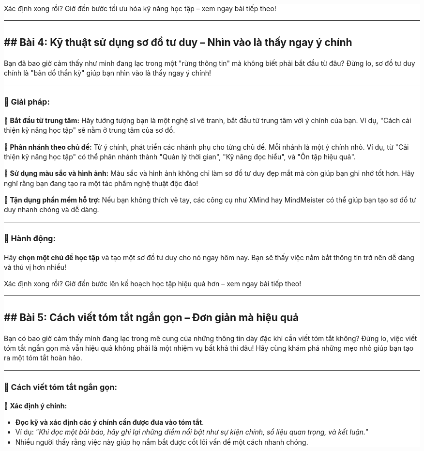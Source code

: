 Xác định xong rồi? Giờ đến bước tối ưu hóa kỹ năng học tập – xem ngay bài tiếp theo!

---
## ## Bài 4: Kỹ thuật sử dụng sơ đồ tư duy – Nhìn vào là thấy ngay ý chính

Bạn đã bao giờ cảm thấy như mình đang lạc trong một "rừng thông tin" mà không biết phải bắt đầu từ đâu? Đừng lo, sơ đồ tư duy chính là "bản đồ thần kỳ" giúp bạn nhìn vào là thấy ngay ý chính!

---

### 📌 Giải pháp:

**🔹 Bắt đầu từ trung tâm:**
Hãy tưởng tượng bạn là một nghệ sĩ vẽ tranh, bắt đầu từ trung tâm với ý chính của bạn. Ví dụ, "Cách cải thiện kỹ năng học tập" sẽ nằm ở trung tâm của sơ đồ.

**🔹 Phân nhánh theo chủ đề:**
Từ ý chính, phát triển các nhánh phụ cho từng chủ đề. Mỗi nhánh là một ý chính nhỏ. Ví dụ, từ "Cải thiện kỹ năng học tập" có thể phân nhánh thành "Quản lý thời gian", "Kỹ năng đọc hiểu", và "Ôn tập hiệu quả".

**🔹 Sử dụng màu sắc và hình ảnh:**
Màu sắc và hình ảnh không chỉ làm sơ đồ tư duy đẹp mắt mà còn giúp bạn ghi nhớ tốt hơn. Hãy nghĩ rằng bạn đang tạo ra một tác phẩm nghệ thuật độc đáo!

**🔹 Tận dụng phần mềm hỗ trợ:**
Nếu bạn không thích vẽ tay, các công cụ như XMind hay MindMeister có thể giúp bạn tạo sơ đồ tư duy nhanh chóng và dễ dàng.

---

### 🚀 Hành động:

Hãy **chọn một chủ đề học tập** và tạo một sơ đồ tư duy cho nó ngay hôm nay. Bạn sẽ thấy việc nắm bắt thông tin trở nên dễ dàng và thú vị hơn nhiều!

Xác định xong rồi? Giờ đến bước lên kế hoạch học tập hiệu quả hơn – xem ngay bài tiếp theo!

---
## ## Bài 5: Cách viết tóm tắt ngắn gọn – Đơn giản mà hiệu quả

Bạn có bao giờ cảm thấy mình đang lạc trong mê cung của những thông tin dày đặc khi cần viết tóm tắt không? Đừng lo, việc viết tóm tắt ngắn gọn mà vẫn hiệu quả không phải là một nhiệm vụ bất khả thi đâu! Hãy cùng khám phá những mẹo nhỏ giúp bạn tạo ra một tóm tắt hoàn hảo.

---

### 📌 Cách viết tóm tắt ngắn gọn:

**🔹 Xác định ý chính:**
- **Đọc kỹ và xác định các ý chính cần được đưa vào tóm tắt**.  
- Ví dụ: *"Khi đọc một bài báo, hãy ghi lại những điểm nổi bật như sự kiện chính, số liệu quan trọng, và kết luận."*  
- Nhiều người thấy rằng việc này giúp họ nắm bắt được cốt lõi vấn đề một cách nhanh chóng.
